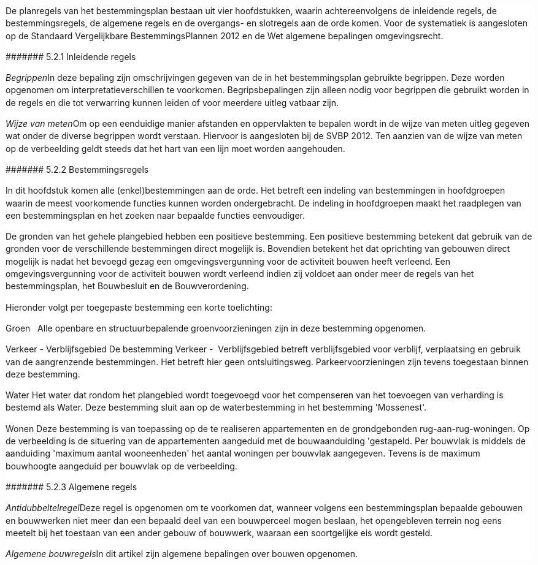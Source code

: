 De planregels van het bestemmingsplan bestaan uit vier hoofdstukken, waarin achtereenvolgens de inleidende regels, de bestemmingsregels, de algemene regels en de overgangs\- en slotregels aan de orde komen. Voor de systematiek is aangesloten op de Standaard Vergelijkbare BestemmingsPlannen 2012 en de Wet algemene bepalingen omgevingsrecht.

####### 5\.2\.1 Inleidende regels

*Begrippen*In deze bepaling zijn omschrijvingen gegeven van de in het bestemmingsplan gebruikte begrippen. Deze worden opgenomen om interpretatieverschillen te voorkomen. Begripsbepalingen zijn alleen nodig voor begrippen die gebruikt worden in de regels en die tot verwarring kunnen leiden of voor meerdere uitleg vatbaar zijn.

*Wijze van meten*Om op een eenduidige manier afstanden en oppervlakten te bepalen wordt in de wijze van meten uitleg gegeven wat onder de diverse begrippen wordt verstaan. Hiervoor is aangesloten bij de SVBP 2012\. Ten aanzien van de wijze van meten op de verbeelding geldt steeds dat het hart van een lijn moet worden aangehouden.

####### 5\.2\.2 Bestemmingsregels

In dit hoofdstuk komen alle (enkel)bestemmingen aan de orde. Het betreft een indeling van bestemmingen in hoofdgroepen waarin de meest voorkomende functies kunnen worden ondergebracht. De indeling in hoofdgroepen maakt het raadplegen van een bestemmingsplan en het zoeken naar bepaalde functies eenvoudiger.

De gronden van het gehele plangebied hebben een positieve bestemming. Een positieve bestemming betekent dat gebruik van de gronden voor de verschillende bestemmingen direct mogelijk is. Bovendien betekent het dat oprichting van gebouwen direct mogelijk is nadat het bevoegd gezag een omgevingsvergunning voor de activiteit bouwen heeft verleend. Een omgevingsvergunning voor de activiteit bouwen wordt verleend indien zij voldoet aan onder meer de regels van het bestemmingsplan, het Bouwbesluit en de Bouwverordening.

Hieronder volgt per toegepaste bestemming een korte toelichting:

Groen   Alle openbare en structuurbepalende groenvoorzieningen zijn in deze bestemming opgenomen.

Verkeer \- Verblijfsgebied De bestemming Verkeer \-  Verblijfsgebied betreft verblijfsgebied voor verblijf, verplaatsing en gebruik van de aangrenzende bestemmingen. Het betreft hier geen ontsluitingsweg. Parkeervoorzieningen zijn tevens toegestaan binnen deze bestemming.

Water Het water dat rondom het plangebied wordt toegevoegd voor het compenseren van het toevoegen van verharding is bestemd als Water. Deze bestemming sluit aan op de waterbestemming in het bestemming 'Mossenest'.

Wonen Deze bestemming is van toepassing op de te realiseren appartementen en de grondgebonden rug\-aan\-rug\-woningen. Op de verbeelding is de situering van de appartementen aangeduid met de bouwaanduiding 'gestapeld. Per bouwvlak is middels de aanduiding 'maximum aantal wooneenheden' het aantal woningen per bouwvlak aangegeven. Tevens is de maximum bouwhoogte aangeduid per bouwvlak op de verbeelding.

####### 5\.2\.3 Algemene regels

*Antidubbeltelregel*Deze regel is opgenomen om te voorkomen dat, wanneer volgens een bestemmingsplan bepaalde gebouwen en bouwwerken niet meer dan een bepaald deel van een bouwperceel mogen beslaan, het opengebleven terrein nog eens meetelt bij het toestaan van een ander gebouw of bouwwerk, waaraan een soortgelijke eis wordt gesteld.

*Algemene bouwregels*In dit artikel zijn algemene bepalingen over bouwen opgenomen.
